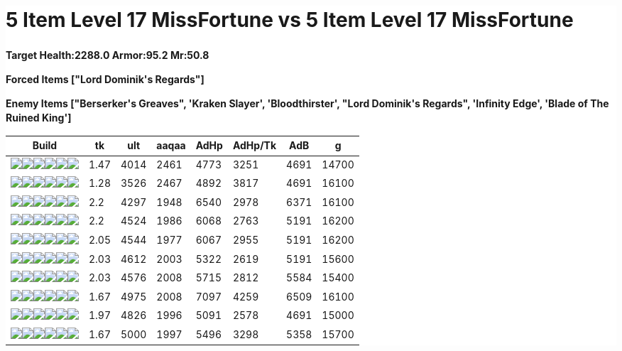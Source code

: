 


























































# 5 Item Level 17 MissFortune vs 5 Item Level 17 MissFortune

**Target Health:2288.0 Armor:95.2 Mr:50.8**


**Forced Items ["Lord Dominik's Regards"]**


**Enemy Items ["Berserker's Greaves", 'Kraken Slayer', 'Bloodthirster', "Lord Dominik's Regards", 'Infinity Edge', 'Blade of The Ruined King']**




Build | tk | ult | aaqaa | AdHp | AdHp/Tk | AdB | g
-|-|-|-|-|-|-|-
![](/item/3124.png)![](/item/3004.png)![](/item/3036.png)![](/item/3179.png)![](/item/6672.png)![](/item/1001.png)|1.47|4014|2461|4773|3251|4691|14700
![](/item/3124.png)![](/item/3074.png)![](/item/3036.png)![](/item/3115.png)![](/item/6672.png)![](/item/1001.png)|1.28|3526|2467|4892|3817|4691|16100
![](/item/6333.png)![](/item/6672.png)![](/item/3071.png)![](/item/3036.png)![](/item/3031.png)![](/item/1001.png)|2.2|4297|1948|6540|2978|6371|16100
![](/item/3072.png)![](/item/3036.png)![](/item/3074.png)![](/item/6672.png)![](/item/6632.png)![](/item/1001.png)|2.2|4524|1986|6068|2763|5191|16200
![](/item/3072.png)![](/item/3036.png)![](/item/3074.png)![](/item/6672.png)![](/item/6631.png)![](/item/1001.png)|2.05|4544|1977|6067|2955|5191|16200
![](/item/3004.png)![](/item/3036.png)![](/item/3161.png)![](/item/6672.png)![](/item/6696.png)![](/item/1001.png)|2.03|4612|2003|5322|2619|5191|15600
![](/item/3071.png)![](/item/3004.png)![](/item/3036.png)![](/item/6672.png)![](/item/6692.png)![](/item/1001.png)|2.03|4576|2008|5715|2812|5584|15400
![](/item/3074.png)![](/item/6675.png)![](/item/3036.png)![](/item/6672.png)![](/item/6673.png)![](/item/1001.png)|1.67|4975|2008|7097|4259|6509|16100
![](/item/3179.png)![](/item/3074.png)![](/item/3036.png)![](/item/6672.png)![](/item/6696.png)![](/item/1001.png)|1.97|4826|1996|5091|2578|4691|15000
![](/item/3181.png)![](/item/3036.png)![](/item/6672.png)![](/item/6696.png)![](/item/6675.png)![](/item/1001.png)|1.67|5000|1997|5496|3298|5358|15700